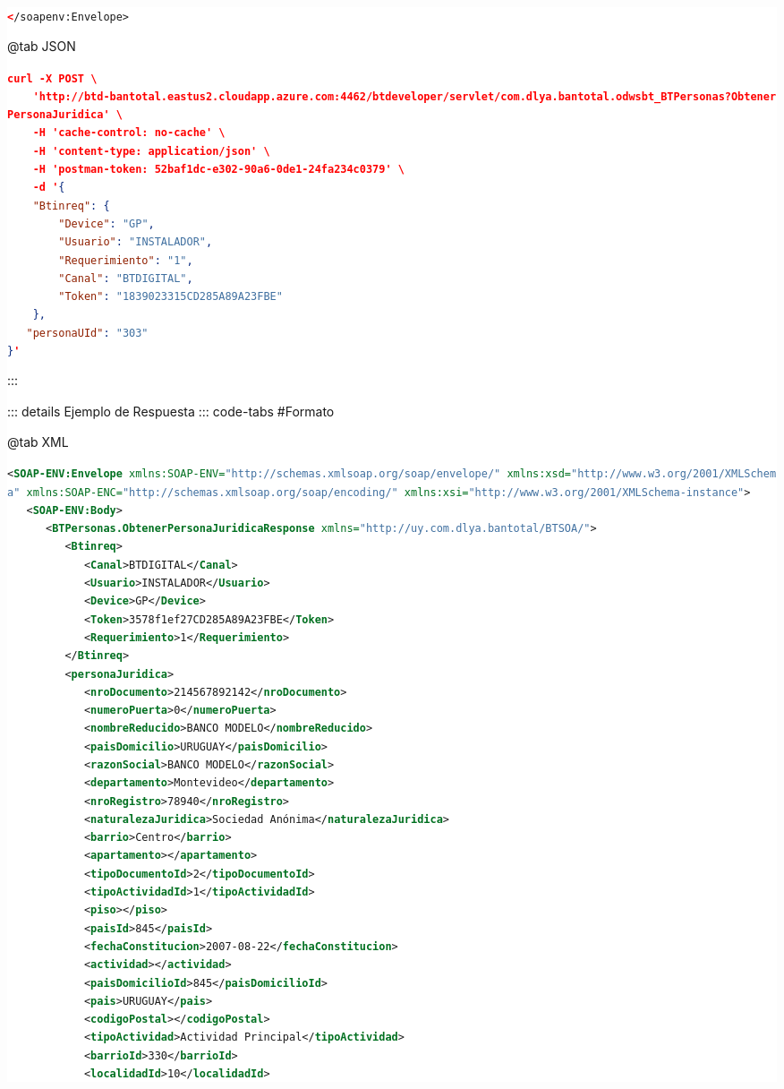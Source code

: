 ```xml
</soapenv:Envelope>
```

@tab JSON
```json
curl -X POST \
	'http://btd-bantotal.eastus2.cloudapp.azure.com:4462/btdeveloper/servlet/com.dlya.bantotal.odwsbt_BTPersonas?ObtenerPersonaJuridica' \
	-H 'cache-control: no-cache' \
	-H 'content-type: application/json' \
	-H 'postman-token: 52baf1dc-e302-90a6-0de1-24fa234c0379' \
	-d '{
	"Btinreq": {
		"Device": "GP",
		"Usuario": "INSTALADOR",
		"Requerimiento": "1",
		"Canal": "BTDIGITAL",
		"Token": "1839023315CD285A89A23FBE"
	},
   "personaUId": "303"
}'
```
:::



::: details Ejemplo de Respuesta 
::: code-tabs #Formato

@tab XML
```xml
<SOAP-ENV:Envelope xmlns:SOAP-ENV="http://schemas.xmlsoap.org/soap/envelope/" xmlns:xsd="http://www.w3.org/2001/XMLSchema" xmlns:SOAP-ENC="http://schemas.xmlsoap.org/soap/encoding/" xmlns:xsi="http://www.w3.org/2001/XMLSchema-instance">
   <SOAP-ENV:Body>
      <BTPersonas.ObtenerPersonaJuridicaResponse xmlns="http://uy.com.dlya.bantotal/BTSOA/">
         <Btinreq>
            <Canal>BTDIGITAL</Canal>
            <Usuario>INSTALADOR</Usuario>
            <Device>GP</Device>
            <Token>3578f1ef27CD285A89A23FBE</Token>
            <Requerimiento>1</Requerimiento>
         </Btinreq>
         <personaJuridica>
            <nroDocumento>214567892142</nroDocumento>
            <numeroPuerta>0</numeroPuerta>
            <nombreReducido>BANCO MODELO</nombreReducido>
            <paisDomicilio>URUGUAY</paisDomicilio>
            <razonSocial>BANCO MODELO</razonSocial>
            <departamento>Montevideo</departamento>
            <nroRegistro>78940</nroRegistro>
            <naturalezaJuridica>Sociedad Anónima</naturalezaJuridica>
            <barrio>Centro</barrio>
            <apartamento></apartamento>
            <tipoDocumentoId>2</tipoDocumentoId>
            <tipoActividadId>1</tipoActividadId>
            <piso></piso>
            <paisId>845</paisId>
            <fechaConstitucion>2007-08-22</fechaConstitucion>
            <actividad></actividad>
            <paisDomicilioId>845</paisDomicilioId>
            <pais>URUGUAY</pais>
            <codigoPostal></codigoPostal>
            <tipoActividad>Actividad Principal</tipoActividad>
            <barrioId>330</barrioId>
            <localidadId>10</localidadId>
```